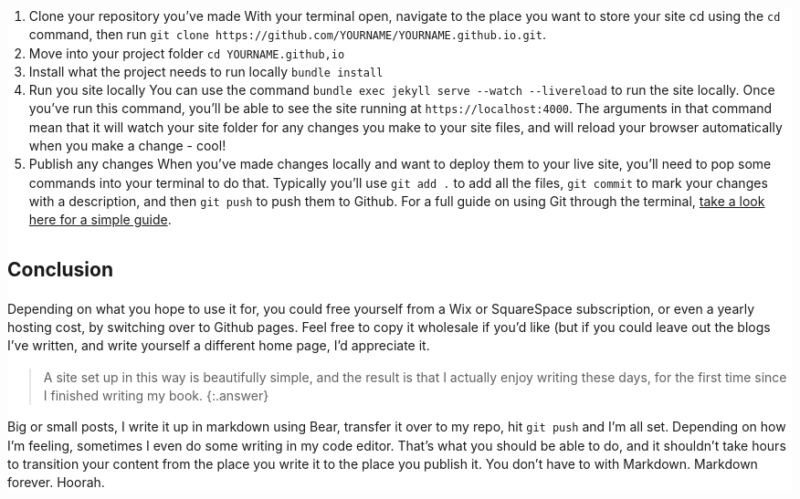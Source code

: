 1. Clone your repository you’ve made
With your terminal open, navigate to the place you want to store your site cd using the `cd` command, then run `git clone https://github.com/YOURNAME/YOURNAME.github.io.git`.
2. Move into your project folder
`cd YOURNAME.github,io`
3. Install what the project needs to run locally
`bundle install`
4. Run you site locally
You can use the command `bundle exec jekyll serve --watch --livereload` to run the site locally. Once you’ve run this command, you’ll be able to see the site running at `https://localhost:4000`. The arguments in that command mean that it will watch your site folder for any changes you make to your site files, and will reload your browser automatically when you make a change - cool!
5. Publish any changes
When you’ve made changes locally and want to deploy them to your live site, you’ll need to pop some commands into your terminal to do that. Typically you’ll use `git add .` to add all the files, `git commit` to mark your changes with a description, and then `git push` to push them to Github. For a full guide on using Git through the terminal, [take a look here for a simple guide](https://rogerdudler.github.io/git-guide/).

## Conclusion
Depending on what you hope to use it for, you could free yourself from a Wix or SquareSpace subscription, or even a yearly hosting cost, by switching over to Github pages. Feel free to copy it wholesale if you’d like (but if you could leave out the blogs I’ve written, and write yourself a different home page, I’d appreciate it.

> A site set up in this way is beautifully simple, and the result is that I actually enjoy writing these days, for the first time since I finished writing my book.
{:.answer}

Big or small posts, I write it up in markdown using Bear, transfer it over to my repo, hit `git push` and I’m all set. Depending on how I’m feeling, sometimes I even do some writing in my code editor. That’s what you should be able to do, and it shouldn’t take hours to transition your content from the place you write it to the place you publish it. You don’t have to with Markdown. Markdown forever. Hoorah.
